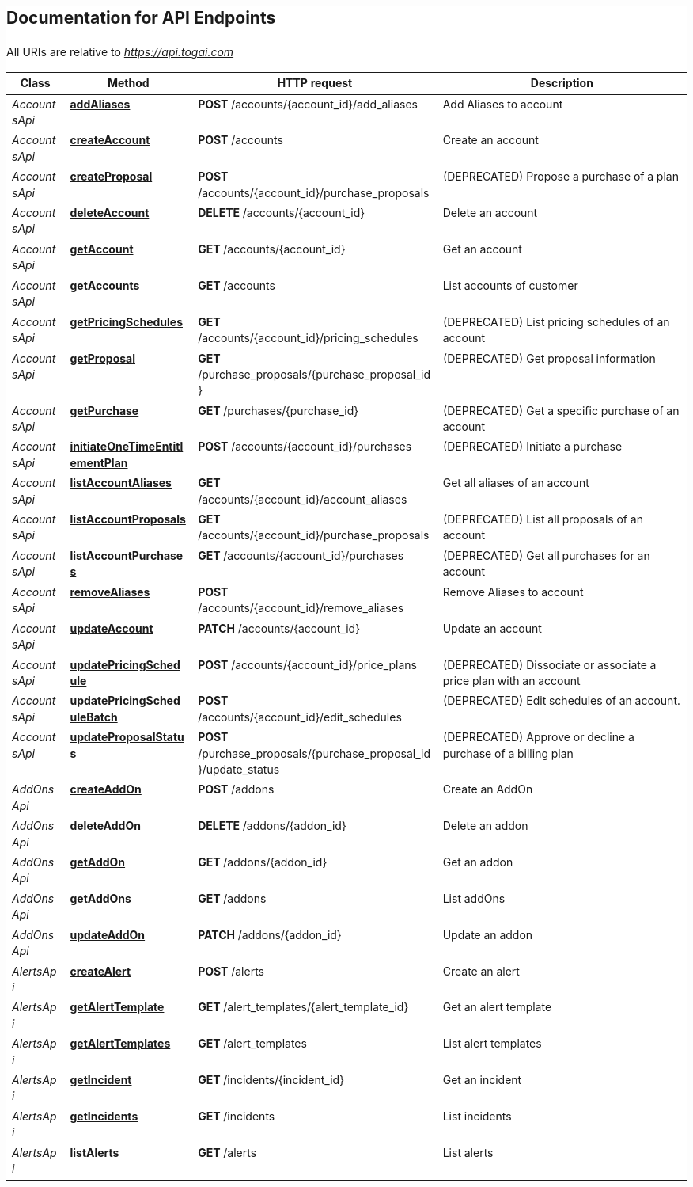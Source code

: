 ## Documentation for API Endpoints

All URIs are relative to *https://api.togai.com*

Class | Method | HTTP request | Description
------------ | ------------- | ------------- | -------------
*AccountsApi* | [**addAliases**](docs/AccountsApi.md#addAliases) | **POST** /accounts/{account_id}/add_aliases | Add Aliases to account
*AccountsApi* | [**createAccount**](docs/AccountsApi.md#createAccount) | **POST** /accounts | Create an account
*AccountsApi* | [**createProposal**](docs/AccountsApi.md#createProposal) | **POST** /accounts/{account_id}/purchase_proposals | (DEPRECATED) Propose a purchase of a plan
*AccountsApi* | [**deleteAccount**](docs/AccountsApi.md#deleteAccount) | **DELETE** /accounts/{account_id} | Delete an account
*AccountsApi* | [**getAccount**](docs/AccountsApi.md#getAccount) | **GET** /accounts/{account_id} | Get an account
*AccountsApi* | [**getAccounts**](docs/AccountsApi.md#getAccounts) | **GET** /accounts | List accounts of customer
*AccountsApi* | [**getPricingSchedules**](docs/AccountsApi.md#getPricingSchedules) | **GET** /accounts/{account_id}/pricing_schedules | (DEPRECATED) List pricing schedules of an account
*AccountsApi* | [**getProposal**](docs/AccountsApi.md#getProposal) | **GET** /purchase_proposals/{purchase_proposal_id} | (DEPRECATED) Get proposal information
*AccountsApi* | [**getPurchase**](docs/AccountsApi.md#getPurchase) | **GET** /purchases/{purchase_id} | (DEPRECATED) Get a specific purchase of an account
*AccountsApi* | [**initiateOneTimeEntitlementPlan**](docs/AccountsApi.md#initiateOneTimeEntitlementPlan) | **POST** /accounts/{account_id}/purchases | (DEPRECATED) Initiate a purchase
*AccountsApi* | [**listAccountAliases**](docs/AccountsApi.md#listAccountAliases) | **GET** /accounts/{account_id}/account_aliases | Get all aliases of an account
*AccountsApi* | [**listAccountProposals**](docs/AccountsApi.md#listAccountProposals) | **GET** /accounts/{account_id}/purchase_proposals | (DEPRECATED) List all proposals of an account
*AccountsApi* | [**listAccountPurchases**](docs/AccountsApi.md#listAccountPurchases) | **GET** /accounts/{account_id}/purchases | (DEPRECATED) Get all purchases for an account
*AccountsApi* | [**removeAliases**](docs/AccountsApi.md#removeAliases) | **POST** /accounts/{account_id}/remove_aliases | Remove Aliases to account
*AccountsApi* | [**updateAccount**](docs/AccountsApi.md#updateAccount) | **PATCH** /accounts/{account_id} | Update an account
*AccountsApi* | [**updatePricingSchedule**](docs/AccountsApi.md#updatePricingSchedule) | **POST** /accounts/{account_id}/price_plans | (DEPRECATED) Dissociate or associate a price plan with an account
*AccountsApi* | [**updatePricingScheduleBatch**](docs/AccountsApi.md#updatePricingScheduleBatch) | **POST** /accounts/{account_id}/edit_schedules | (DEPRECATED) Edit schedules of an account.
*AccountsApi* | [**updateProposalStatus**](docs/AccountsApi.md#updateProposalStatus) | **POST** /purchase_proposals/{purchase_proposal_id}/update_status | (DEPRECATED) Approve or decline a purchase of a billing plan
*AddOnsApi* | [**createAddOn**](docs/AddOnsApi.md#createAddOn) | **POST** /addons | Create an AddOn
*AddOnsApi* | [**deleteAddOn**](docs/AddOnsApi.md#deleteAddOn) | **DELETE** /addons/{addon_id} | Delete an addon
*AddOnsApi* | [**getAddOn**](docs/AddOnsApi.md#getAddOn) | **GET** /addons/{addon_id} | Get an addon
*AddOnsApi* | [**getAddOns**](docs/AddOnsApi.md#getAddOns) | **GET** /addons | List addOns
*AddOnsApi* | [**updateAddOn**](docs/AddOnsApi.md#updateAddOn) | **PATCH** /addons/{addon_id} | Update an addon
*AlertsApi* | [**createAlert**](docs/AlertsApi.md#createAlert) | **POST** /alerts | Create an alert
*AlertsApi* | [**getAlertTemplate**](docs/AlertsApi.md#getAlertTemplate) | **GET** /alert_templates/{alert_template_id} | Get an alert template
*AlertsApi* | [**getAlertTemplates**](docs/AlertsApi.md#getAlertTemplates) | **GET** /alert_templates | List alert templates
*AlertsApi* | [**getIncident**](docs/AlertsApi.md#getIncident) | **GET** /incidents/{incident_id} | Get an incident
*AlertsApi* | [**getIncidents**](docs/AlertsApi.md#getIncidents) | **GET** /incidents | List incidents
*AlertsApi* | [**listAlerts**](docs/AlertsApi.md#listAlerts) | **GET** /alerts | List alerts